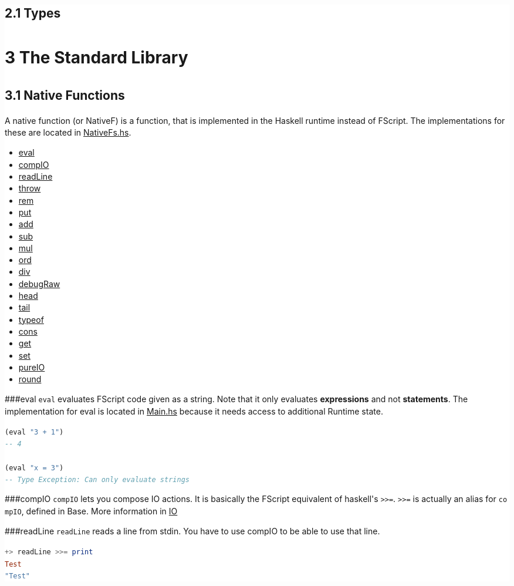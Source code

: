 ## <a name="2.1">2.1 Types


# <a name="3"> 3 The Standard Library

## <a name="3.1"> 3.1 Native Functions
A native function (or NativeF) is a function, that is implemented in the Haskell runtime instead of FScript.
The implementations for these are located in [NativeFs.hs](app/NativeFs.hs).

* [eval](#3.1eval)
* [compIO](#3.1compIO)
* [readLine](#3.1readLine)
* [throw](#3.1throw)
* [rem](#3.1rem)
* [put](#3.1put)
* [add](#3.1add)
* [sub](#3.1sub)
* [mul](#3.1mul)
* [ord](#3.1ord)
* [div](#3.1div)
* [debugRaw](#3.1debugRaw)
* [head](#3.1head)
* [tail](#3.1tail)
* [typeof](#3.1typeof)
* [cons](#3.1cons)
* [get](#3.1get)
* [set](#3.1set)
* [pureIO](#3.1pureIO)
* [round](#3.1round)

###<a name=3.1eval>eval
`eval` evaluates FScript code given as a string. 
Note that it only evaluates **expressions** and not **statements**.
The implementation for eval is located in [Main.hs](app/Main.hs) because it needs access to additional Runtime state.
```haskell
(eval "3 + 1")
-- 4

(eval "x = 3")
-- Type Exception: Can only evaluate strings
```

###<a name=3.1compIO>compIO
`compIO` lets you compose IO actions. It is basically the FScript equivalent of haskell's `>>=`.
`>>=` is actually an alias for `compIO`, defined in Base.
More information in [IO](#2.2)

###<a name=3.1readLine>readLine
`readLine` reads a line from stdin. You have to use compIO to be able to use that line.
```haskell
+> readLine >>= print
Test
"Test"
```
